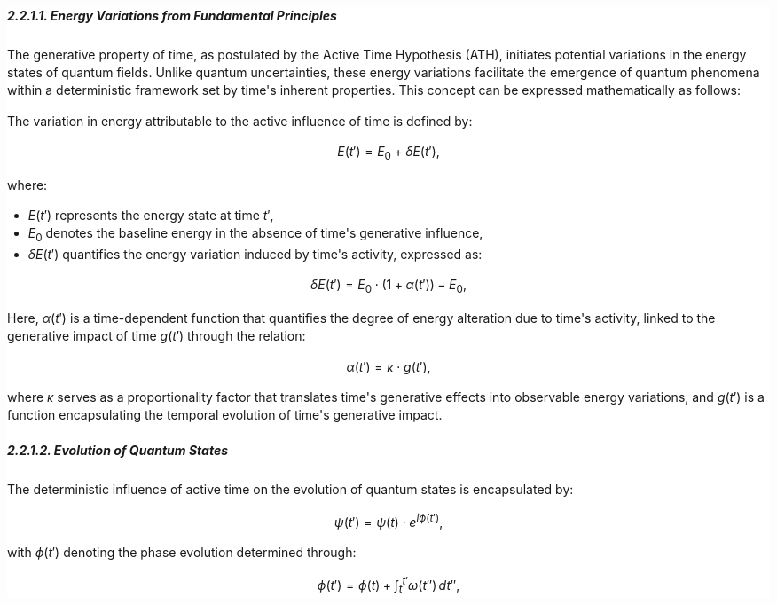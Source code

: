 ##### 2.2.1.1. Energy Variations from Fundamental Principles

The generative property of time, as postulated by the Active Time Hypothesis (ATH), initiates potential variations in the energy states of quantum fields. Unlike quantum uncertainties, these energy variations facilitate the emergence of quantum phenomena within a deterministic framework set by time's inherent properties. This concept can be expressed mathematically as follows:

The variation in energy attributable to the active influence of time is defined by:

$$
\begin{equation}
E(t') = E_0 + \delta E(t'),
\end{equation}
$$

where:

- $E(t')$ represents the energy state at time $t'$,
- $E_0$ denotes the baseline energy in the absence of time's generative influence,
- $\delta E(t')$ quantifies the energy variation induced by time's activity, expressed as:

$$
\begin{equation}
\delta E(t') = E_0 \cdot \left(1 + \alpha(t')\right) - E_0,
\end{equation}
$$

Here, $\alpha(t')$ is a time-dependent function that quantifies the degree of energy alteration due to time's activity, linked to the generative impact of time $g(t')$ through the relation:

$$
\begin{equation}
\alpha(t') = \kappa \cdot g(t'),
\end{equation}
$$

where $\kappa$ serves as a proportionality factor that translates time's generative effects into observable energy variations, and $g(t')$ is a function encapsulating the temporal evolution of time's generative impact.

##### 2.2.1.2. Evolution of Quantum States

The deterministic influence of active time on the evolution of quantum states is encapsulated by:

$$
\begin{equation}
\psi(t') = \psi(t) \cdot e^{i\phi(t')},
\end{equation}
$$

with $\phi(t')$ denoting the phase evolution determined through:

$$
\begin{equation}
\phi(t') = \phi(t) + \int_{t}^{t'} \omega(t'') \, dt'',
\end{equation}
$$
